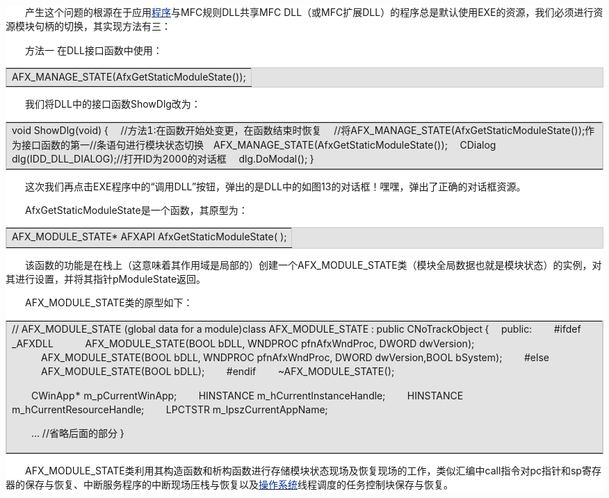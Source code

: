 　　产生这个问题的根源在于应用<a target="_blank" href="http://dev.yesky.com/" class="bluekey"><font color="#003399">程序</font></a>与MFC规则DLL共享MFC DLL（或MFC扩展DLL）的程序总是默认使用EXE的资源，我们必须进行资源模块句柄的切换，其实现方法有三：

　　方法一 在DLL接口函数中使用：
<table border="1" bgColor="#e3e3e3" align="center" width="90%" borderColor="#cccccc">
<tr>
<td>AFX_MANAGE_STATE(AfxGetStaticModuleState());</td>
</tr>
</table>
　　我们将DLL中的接口函数ShowDlg改为：
<table border="1" bgColor="#e3e3e3" align="center" width="90%" borderColor="#cccccc">
<tr>
<td>void ShowDlg(void)
{
　//方法1:在函数开始处变更，在函数结束时恢复
　//将AFX_MANAGE_STATE(AfxGetStaticModuleState());作为接口函数的第一//条语句进行模块状态切换　AFX_MANAGE_STATE(AfxGetStaticModuleState());
　CDialog dlg(IDD_DLL_DIALOG);//打开ID为2000的对话框
　dlg.DoModal();
}</td>
</tr>
</table>
　　这次我们再点击EXE程序中的“调用DLL”按钮，弹出的是DLL中的如图13的对话框！嘿嘿，弹出了正确的对话框资源。

　　AfxGetStaticModuleState是一个函数，其原型为：
<table border="1" bgColor="#e3e3e3" align="center" width="90%" borderColor="#cccccc">
<tr>
<td height="21">AFX_MODULE_STATE* AFXAPI AfxGetStaticModuleState( );</td>
</tr>
</table>
　　该函数的功能是在栈上（这意味着其作用域是局部的）创建一个AFX_MODULE_STATE类（模块全局数据也就是模块状态）的实例，对其进行设置，并将其指针pModuleState返回。

　　AFX_MODULE_STATE类的原型如下：
<table border="1" bgColor="#e3e3e3" align="center" width="90%" borderColor="#cccccc">
<tr>
<td>// AFX_MODULE_STATE (global data for a module)class AFX_MODULE_STATE : public CNoTrackObject
{
　public:
　　#ifdef _AFXDLL
　　　AFX_MODULE_STATE(BOOL bDLL, WNDPROC pfnAfxWndProc, DWORD dwVersion);
　　　AFX_MODULE_STATE(BOOL bDLL, WNDPROC pfnAfxWndProc, DWORD dwVersion,BOOL bSystem);
　　#else
　　　AFX_MODULE_STATE(BOOL bDLL);
　　#endif
　　~AFX_MODULE_STATE();

　　CWinApp* m_pCurrentWinApp;
　　HINSTANCE m_hCurrentInstanceHandle;
　　HINSTANCE m_hCurrentResourceHandle;
　　LPCTSTR m_lpszCurrentAppName;

　　… //省略后面的部分
}</td>
</tr>
</table>
　　AFX_MODULE_STATE类利用其构造函数和析构函数进行存储模块状态现场及恢复现场的工作，类似汇编中call指令对pc指针和sp寄存器的保存与恢复、中断服务程序的中断现场压栈与恢复以及<a target="_blank" href="http://os.yesky.com/" class="bluekey"><font color="#003399">操作系统</font></a>线程调度的任务控制块保存与恢复。
